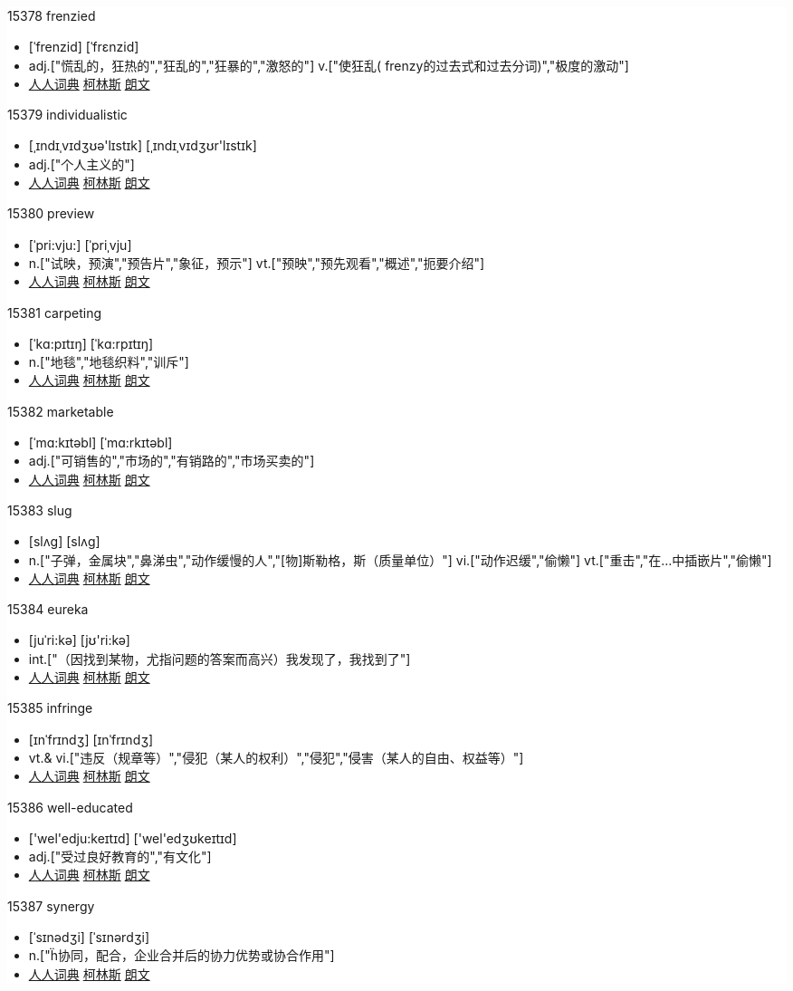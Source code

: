 15378 frenzied 
- [ˈfrenzid]  [ˈfrɛnzid] 
- adj.["慌乱的，狂热的","狂乱的","狂暴的","激怒的"]  v.["使狂乱( frenzy的过去式和过去分词)","极度的激动"]   
- [人人词典](https://www.91dict.com/words?w=frenzied) [柯林斯](https://www.collinsdictionary.com/zh/dictionary/english/frenzied) [朗文](https://www.ldoceonline.com/dictionary/frenzied) 

15379 individualistic 
- [ˌɪndɪˌvɪdʒʊə'lɪstɪk]  [ˌɪndɪˌvɪdʒʊr'lɪstɪk] 
- adj.["个人主义的"]   
- [人人词典](https://www.91dict.com/words?w=individualistic) [柯林斯](https://www.collinsdictionary.com/zh/dictionary/english/individualistic) [朗文](https://www.ldoceonline.com/dictionary/individualistic) 

15380 preview 
- [ˈpri:vju:]  [ˈpriˌvju] 
- n.["试映，预演","预告片","象征，预示"]  vt.["预映","预先观看","概述","扼要介绍"]   
- [人人词典](https://www.91dict.com/words?w=preview) [柯林斯](https://www.collinsdictionary.com/zh/dictionary/english/preview) [朗文](https://www.ldoceonline.com/dictionary/preview) 

15381 carpeting 
- [ˈkɑ:pɪtɪŋ]  [ˈkɑ:rpɪtɪŋ] 
- n.["地毯","地毯织料","训斥"]   
- [人人词典](https://www.91dict.com/words?w=carpeting) [柯林斯](https://www.collinsdictionary.com/zh/dictionary/english/carpeting) [朗文](https://www.ldoceonline.com/dictionary/carpeting) 

15382 marketable 
- [ˈmɑ:kɪtəbl]  [ˈmɑ:rkɪtəbl] 
- adj.["可销售的","市场的","有销路的","市场买卖的"]   
- [人人词典](https://www.91dict.com/words?w=marketable) [柯林斯](https://www.collinsdictionary.com/zh/dictionary/english/marketable) [朗文](https://www.ldoceonline.com/dictionary/marketable) 

15383 slug 
- [slʌg]  [slʌɡ] 
- n.["子弹，金属块","鼻涕虫","动作缓慢的人","[物]斯勒格，斯（质量单位）"]  vi.["动作迟缓","偷懒"]  vt.["重击","在…中插嵌片","偷懒"]   
- [人人词典](https://www.91dict.com/words?w=slug) [柯林斯](https://www.collinsdictionary.com/zh/dictionary/english/slug) [朗文](https://www.ldoceonline.com/dictionary/slug) 

15384 eureka 
- [juˈri:kə]  [jʊ'ri:kə] 
- int.["（因找到某物，尤指问题的答案而高兴）我发现了，我找到了"]   
- [人人词典](https://www.91dict.com/words?w=eureka) [柯林斯](https://www.collinsdictionary.com/zh/dictionary/english/eureka) [朗文](https://www.ldoceonline.com/dictionary/eureka) 

15385 infringe 
- [ɪnˈfrɪndʒ]  [ɪnˈfrɪndʒ] 
- vt.& vi.["违反（规章等）","侵犯（某人的权利）","侵犯","侵害（某人的自由、权益等）"]   
- [人人词典](https://www.91dict.com/words?w=infringe) [柯林斯](https://www.collinsdictionary.com/zh/dictionary/english/infringe) [朗文](https://www.ldoceonline.com/dictionary/infringe) 

15386 well-educated 
- ['wel'edju:keɪtɪd]  ['wel'edʒʊkeɪtɪd] 
- adj.["受过良好教育的","有文化"]   
- [人人词典](https://www.91dict.com/words?w=well-educated) [柯林斯](https://www.collinsdictionary.com/zh/dictionary/english/well-educated) [朗文](https://www.ldoceonline.com/dictionary/well-educated) 

15387 synergy 
- [ˈsɪnədʒi]  [ˈsɪnərdʒi] 
- n.["协同，配合，企业合并后的协力优势或协合作用"]   
- [人人词典](https://www.91dict.com/words?w=synergy) [柯林斯](https://www.collinsdictionary.com/zh/dictionary/english/synergy) [朗文](https://www.ldoceonline.com/dictionary/synergy) 
